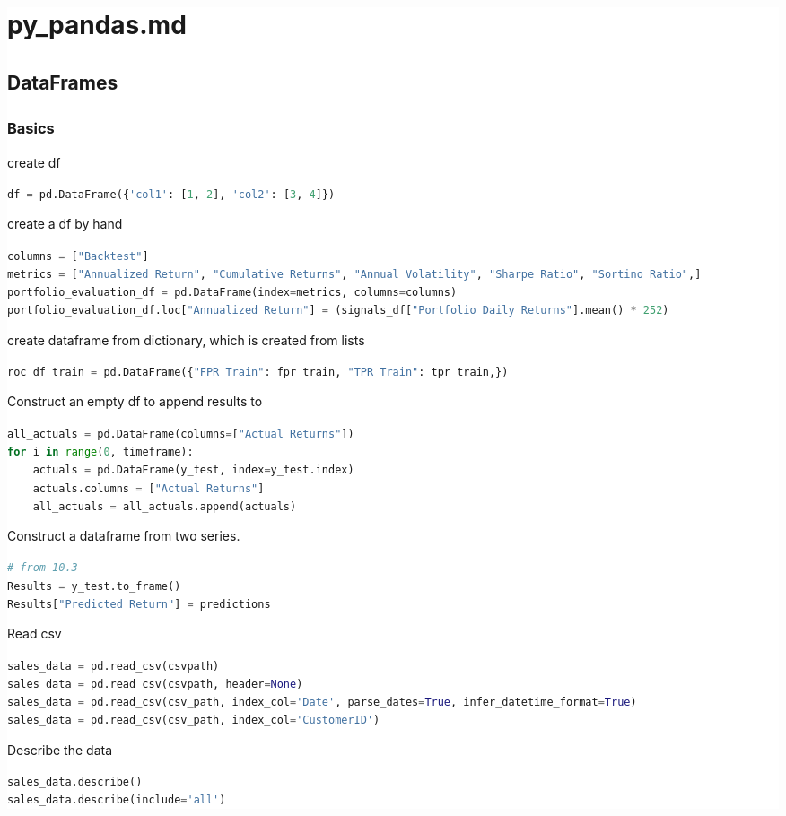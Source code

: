 # py_pandas.md

## DataFrames

### Basics

create df
``` python
df = pd.DataFrame({'col1': [1, 2], 'col2': [3, 4]})
```

create a df by hand
``` python
columns = ["Backtest"]
metrics = ["Annualized Return", "Cumulative Returns", "Annual Volatility", "Sharpe Ratio", "Sortino Ratio",]
portfolio_evaluation_df = pd.DataFrame(index=metrics, columns=columns)
portfolio_evaluation_df.loc["Annualized Return"] = (signals_df["Portfolio Daily Returns"].mean() * 252)
```

create dataframe from dictionary, which is created from lists
``` python
roc_df_train = pd.DataFrame({"FPR Train": fpr_train, "TPR Train": tpr_train,})
```

Construct an empty df to append results to
``` python
all_actuals = pd.DataFrame(columns=["Actual Returns"])
for i in range(0, timeframe):
    actuals = pd.DataFrame(y_test, index=y_test.index)
    actuals.columns = ["Actual Returns"]
    all_actuals = all_actuals.append(actuals)
```

Construct a dataframe from two series.

```python
# from 10.3
Results = y_test.to_frame()
Results["Predicted Return"] = predictions
```

Read csv

``` python
sales_data = pd.read_csv(csvpath)
sales_data = pd.read_csv(csvpath, header=None)
sales_data = pd.read_csv(csv_path, index_col='Date', parse_dates=True, infer_datetime_format=True)
sales_data = pd.read_csv(csv_path, index_col='CustomerID')
```

Describe the data

``` python
sales_data.describe()
sales_data.describe(include='all')
```
